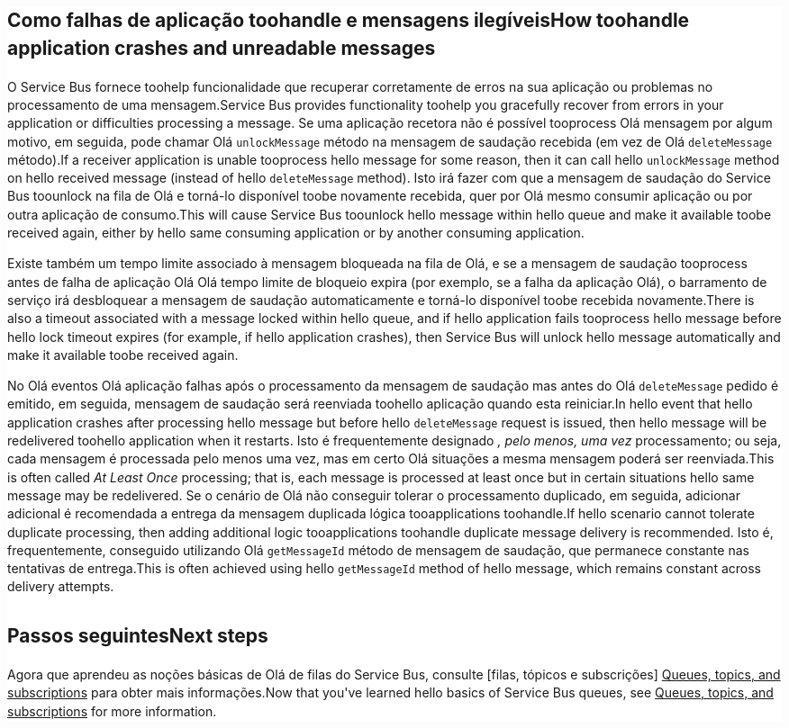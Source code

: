 
## <a name="how-toohandle-application-crashes-and-unreadable-messages"></a><span data-ttu-id="b6558-159">Como falhas de aplicação toohandle e mensagens ilegíveis</span><span class="sxs-lookup"><span data-stu-id="b6558-159">How toohandle application crashes and unreadable messages</span></span>

<span data-ttu-id="b6558-160">O Service Bus fornece toohelp funcionalidade que recuperar corretamente de erros na sua aplicação ou problemas no processamento de uma mensagem.</span><span class="sxs-lookup"><span data-stu-id="b6558-160">Service Bus provides functionality toohelp you gracefully recover from errors in your application or difficulties processing a message.</span></span> <span data-ttu-id="b6558-161">Se uma aplicação recetora não é possível tooprocess Olá mensagem por algum motivo, em seguida, pode chamar Olá `unlockMessage` método na mensagem de saudação recebida (em vez de Olá `deleteMessage` método).</span><span class="sxs-lookup"><span data-stu-id="b6558-161">If a receiver application is unable tooprocess hello message for some reason, then it can call hello `unlockMessage` method on hello received message (instead of hello `deleteMessage` method).</span></span> <span data-ttu-id="b6558-162">Isto irá fazer com que a mensagem de saudação do Service Bus toounlock na fila de Olá e torná-lo disponível toobe novamente recebida, quer por Olá mesmo consumir aplicação ou por outra aplicação de consumo.</span><span class="sxs-lookup"><span data-stu-id="b6558-162">This will cause Service Bus toounlock hello message within hello queue and make it available toobe received again, either by hello same consuming application or by another consuming application.</span></span>

<span data-ttu-id="b6558-163">Existe também um tempo limite associado à mensagem bloqueada na fila de Olá, e se a mensagem de saudação tooprocess antes de falha de aplicação Olá Olá tempo limite de bloqueio expira (por exemplo, se a falha da aplicação Olá), o barramento de serviço irá desbloquear a mensagem de saudação automaticamente e torná-lo disponível toobe recebida novamente.</span><span class="sxs-lookup"><span data-stu-id="b6558-163">There is also a timeout associated with a message locked within hello queue, and if hello application fails tooprocess hello message before hello lock timeout expires (for example, if hello application crashes), then Service Bus will unlock hello message automatically and make it available toobe received again.</span></span>

<span data-ttu-id="b6558-164">No Olá eventos Olá aplicação falhas após o processamento da mensagem de saudação mas antes do Olá `deleteMessage` pedido é emitido, em seguida, mensagem de saudação será reenviada toohello aplicação quando esta reiniciar.</span><span class="sxs-lookup"><span data-stu-id="b6558-164">In hello event that hello application crashes after processing hello message but before hello `deleteMessage` request is issued, then hello message will be redelivered toohello application when it restarts.</span></span> <span data-ttu-id="b6558-165">Isto é frequentemente designado *, pelo menos, uma vez* processamento; ou seja, cada mensagem é processada pelo menos uma vez, mas em certo Olá situações a mesma mensagem poderá ser reenviada.</span><span class="sxs-lookup"><span data-stu-id="b6558-165">This is often called *At Least Once* processing; that is, each message is processed at least once but in certain situations hello same message may be redelivered.</span></span> <span data-ttu-id="b6558-166">Se o cenário de Olá não conseguir tolerar o processamento duplicado, em seguida, adicionar adicional é recomendada a entrega da mensagem duplicada lógica tooapplications toohandle.</span><span class="sxs-lookup"><span data-stu-id="b6558-166">If hello scenario cannot tolerate duplicate processing, then adding additional logic tooapplications toohandle duplicate message delivery is recommended.</span></span> <span data-ttu-id="b6558-167">Isto é, frequentemente, conseguido utilizando Olá `getMessageId` método de mensagem de saudação, que permanece constante nas tentativas de entrega.</span><span class="sxs-lookup"><span data-stu-id="b6558-167">This is often achieved using hello `getMessageId` method of hello message, which remains constant across delivery attempts.</span></span>

## <a name="next-steps"></a><span data-ttu-id="b6558-168">Passos seguintes</span><span class="sxs-lookup"><span data-stu-id="b6558-168">Next steps</span></span>
<span data-ttu-id="b6558-169">Agora que aprendeu as noções básicas de Olá de filas do Service Bus, consulte [filas, tópicos e subscrições] [ Queues, topics, and subscriptions] para obter mais informações.</span><span class="sxs-lookup"><span data-stu-id="b6558-169">Now that you've learned hello basics of Service Bus queues, see [Queues, topics, and subscriptions][Queues, topics, and subscriptions] for more information.</span></span>


[BrokeredMessage]: /dotnet/api/microsoft.servicebus.messaging.brokeredmessage
[Queues, topics, and subscriptions]: service-bus-queues-topics-subscriptions.md
[require_once]: http://php.net/require_once
